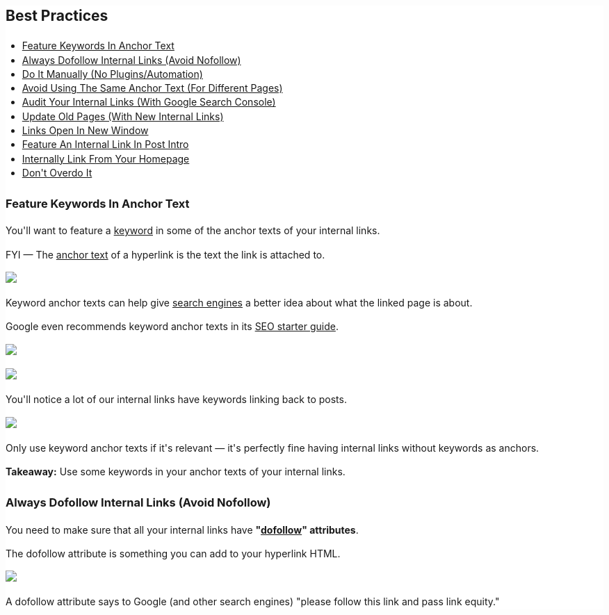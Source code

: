 ## Best Practices

- [Feature Keywords In Anchor Text](#feature-keyword-in-achor-text)
- [Always Dofollow Internal Links (Avoid Nofollow)](#dofollow-internal-links)
- [Do It Manually (No Plugins/Automation)](#do-it-manually)
- [Avoid Using The Same Anchor Text (For Different Pages)](#same-anchor-text-different-pages)
- [Audit Your Internal Links (With Google Search Console)](#audit-your-internal-links)
- [Update Old Pages (With New Internal Links)](#update-old-pages)
- [Links Open In New Window](#links-new-window)
- [Feature An Internal Link In Post Intro](#internal-link-post-intro)
- [Internally Link From Your Homepage](#homepage-internal-link)
- [Don't Overdo It](#dont-overdo-it)

### Feature Keywords In Anchor Text

You'll want to feature a [keyword](https://devinschumacher.com/seo-keywords/) in some of the anchor texts of your internal links.

FYI — The [anchor text](https://devinschumacher.com/anchor-text/) of a hyperlink is the text the link is attached to.

![](https://raw.githubusercontent.com/devinschumacher/uploads/main/images/image-134-1024x517-1.png)

Keyword anchor texts can help give [search engines](https://devinschumacher.com/search-engines) a better idea about what the linked page is about.

Google even recommends keyword anchor texts in its [SEO starter guide](https://support.google.com/webmasters/answer/7451184?hl=en).

![](https://raw.githubusercontent.com/devinschumacher/uploads/main/images/image-132-1024x125-1.png)

![](https://raw.githubusercontent.com/devinschumacher/uploads/main/images/image-133-1024x649-1.png)

You'll notice a lot of our internal links have keywords linking back to posts.

![](https://raw.githubusercontent.com/devinschumacher/uploads/main/images/image-135-1024x407-1.png)

Only use keyword anchor texts if it's relevant — it's perfectly fine having internal links without keywords as anchors.

**Takeaway:** Use some keywords in your anchor texts of your internal links.

### Always Dofollow Internal Links (Avoid Nofollow)

You need to make sure that all your internal links have **"[dofollow](https://devinschumacher.com/do-follow-links/)" attributes**.

The dofollow attribute is something you can add to your hyperlink HTML.

![](https://raw.githubusercontent.com/devinschumacher/uploads/main/images/image-137.png)

A dofollow attribute says to Google (and other search engines) "please follow this link and pass link equity."
